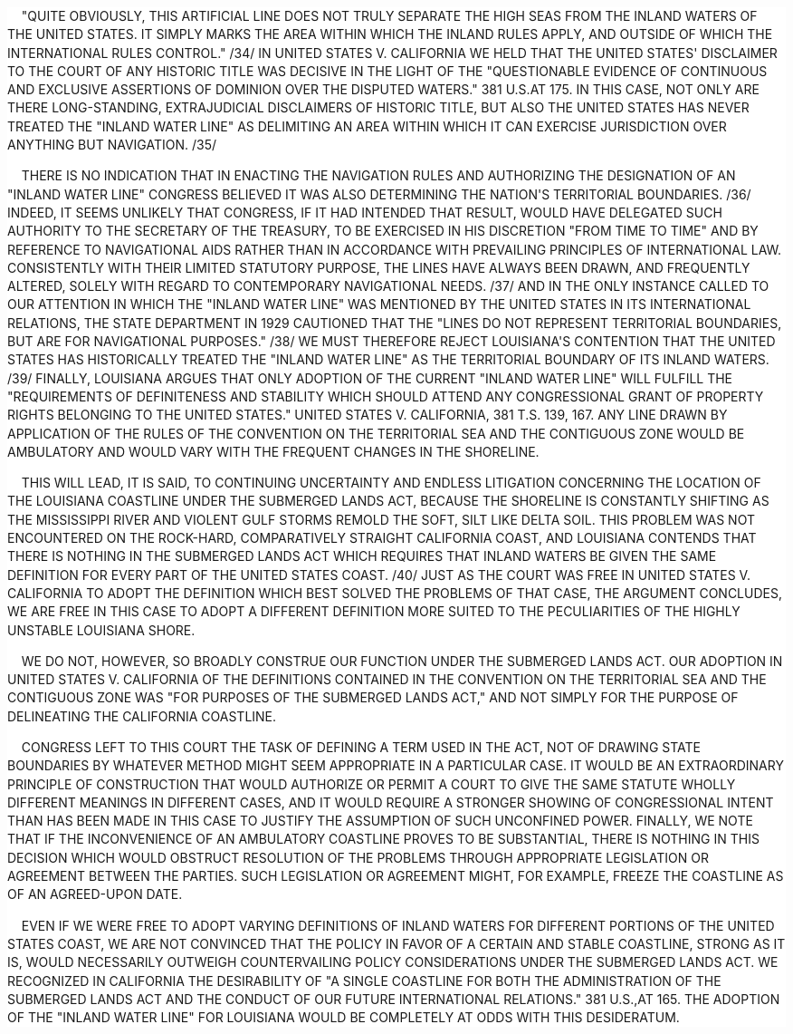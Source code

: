     "QUITE OBVIOUSLY, THIS ARTIFICIAL LINE DOES NOT TRULY SEPARATE THE HIGH SEAS FROM THE INLAND WATERS OF THE UNITED STATES.  IT SIMPLY MARKS THE AREA WITHIN WHICH THE INLAND RULES APPLY, AND OUTSIDE OF WHICH THE INTERNATIONAL RULES CONTROL."  /34/ IN UNITED STATES V. CALIFORNIA WE HELD THAT THE UNITED STATES' DISCLAIMER TO THE COURT OF ANY HISTORIC TITLE WAS DECISIVE IN THE LIGHT OF THE "QUESTIONABLE EVIDENCE OF CONTINUOUS AND EXCLUSIVE ASSERTIONS OF DOMINION OVER THE DISPUTED WATERS."  381 U.S.AT 175.  IN THIS CASE, NOT ONLY ARE THERE LONG-STANDING, EXTRAJUDICIAL DISCLAIMERS OF HISTORIC TITLE, BUT ALSO THE UNITED STATES HAS NEVER TREATED THE "INLAND WATER LINE" AS DELIMITING AN AREA WITHIN WHICH IT CAN EXERCISE JURISDICTION OVER ANYTHING BUT NAVIGATION.  /35/

    THERE IS NO INDICATION THAT IN ENACTING THE NAVIGATION RULES AND AUTHORIZING THE DESIGNATION OF AN "INLAND WATER LINE" CONGRESS BELIEVED IT WAS ALSO DETERMINING THE NATION'S TERRITORIAL BOUNDARIES.  /36/ INDEED, IT SEEMS UNLIKELY THAT CONGRESS, IF IT HAD INTENDED THAT RESULT, WOULD HAVE DELEGATED SUCH AUTHORITY TO THE SECRETARY OF THE TREASURY, TO BE EXERCISED IN HIS DISCRETION "FROM TIME TO TIME" AND BY REFERENCE TO NAVIGATIONAL AIDS RATHER THAN IN ACCORDANCE WITH PREVAILING PRINCIPLES OF INTERNATIONAL LAW.  CONSISTENTLY WITH THEIR LIMITED STATUTORY PURPOSE, THE LINES HAVE ALWAYS BEEN DRAWN, AND FREQUENTLY ALTERED, SOLELY WITH REGARD TO CONTEMPORARY NAVIGATIONAL NEEDS.  /37/  AND IN THE ONLY INSTANCE CALLED TO OUR ATTENTION IN WHICH THE "INLAND WATER LINE" WAS MENTIONED BY THE UNITED STATES IN ITS INTERNATIONAL RELATIONS, THE STATE DEPARTMENT IN 1929 CAUTIONED THAT THE "LINES DO NOT REPRESENT TERRITORIAL BOUNDARIES, BUT ARE FOR NAVIGATIONAL PURPOSES."  /38/  WE MUST THEREFORE REJECT LOUISIANA'S CONTENTION THAT THE UNITED STATES HAS HISTORICALLY TREATED THE "INLAND WATER LINE" AS THE TERRITORIAL BOUNDARY OF ITS INLAND WATERS.  /39/ FINALLY, LOUISIANA ARGUES THAT ONLY ADOPTION OF THE CURRENT "INLAND WATER LINE" WILL FULFILL THE "REQUIREMENTS OF DEFINITENESS AND STABILITY WHICH SHOULD ATTEND ANY CONGRESSIONAL GRANT OF PROPERTY RIGHTS BELONGING TO THE UNITED STATES."  UNITED STATES V. CALIFORNIA, 381 T.S. 139, 167.  ANY LINE DRAWN BY APPLICATION OF THE RULES OF THE CONVENTION ON THE TERRITORIAL SEA AND THE CONTIGUOUS ZONE WOULD BE AMBULATORY AND WOULD VARY WITH THE FREQUENT CHANGES IN THE SHORELINE.

    THIS WILL LEAD, IT IS SAID, TO CONTINUING UNCERTAINTY AND ENDLESS LITIGATION CONCERNING THE LOCATION OF THE LOUISIANA COASTLINE UNDER THE SUBMERGED LANDS ACT, BECAUSE THE SHORELINE IS CONSTANTLY SHIFTING AS THE MISSISSIPPI RIVER AND VIOLENT GULF STORMS REMOLD THE SOFT, SILT LIKE DELTA SOIL.  THIS PROBLEM WAS NOT ENCOUNTERED ON THE ROCK-HARD, COMPARATIVELY STRAIGHT CALIFORNIA COAST, AND LOUISIANA CONTENDS THAT THERE IS NOTHING IN THE SUBMERGED LANDS ACT WHICH REQUIRES THAT INLAND WATERS BE GIVEN THE SAME DEFINITION FOR EVERY PART OF THE UNITED STATES COAST.  /40/  JUST AS THE COURT WAS FREE IN UNITED STATES V. CALIFORNIA TO ADOPT THE DEFINITION WHICH BEST SOLVED THE PROBLEMS OF THAT CASE, THE ARGUMENT CONCLUDES, WE ARE FREE IN THIS CASE TO ADOPT A DIFFERENT DEFINITION MORE SUITED TO THE PECULIARITIES OF THE HIGHLY UNSTABLE LOUISIANA SHORE.

    WE DO NOT, HOWEVER, SO BROADLY CONSTRUE OUR FUNCTION UNDER THE SUBMERGED LANDS ACT.  OUR ADOPTION IN UNITED STATES V. CALIFORNIA OF THE DEFINITIONS CONTAINED IN THE CONVENTION ON THE TERRITORIAL SEA AND THE CONTIGUOUS ZONE WAS "FOR PURPOSES OF THE SUBMERGED LANDS ACT," AND NOT SIMPLY FOR THE PURPOSE OF DELINEATING THE CALIFORNIA COASTLINE.

    CONGRESS LEFT TO THIS COURT THE TASK OF DEFINING A TERM USED IN THE ACT, NOT OF DRAWING STATE BOUNDARIES BY WHATEVER METHOD MIGHT SEEM APPROPRIATE IN A PARTICULAR CASE.  IT WOULD BE AN EXTRAORDINARY PRINCIPLE OF CONSTRUCTION THAT WOULD AUTHORIZE OR PERMIT A COURT TO GIVE THE SAME STATUTE WHOLLY DIFFERENT MEANINGS IN DIFFERENT CASES, AND IT WOULD REQUIRE A STRONGER SHOWING OF CONGRESSIONAL INTENT THAN HAS BEEN MADE IN THIS CASE TO JUSTIFY THE ASSUMPTION OF SUCH UNCONFINED POWER.  FINALLY, WE NOTE THAT IF THE INCONVENIENCE OF AN AMBULATORY COASTLINE PROVES TO BE SUBSTANTIAL, THERE IS NOTHING IN THIS DECISION WHICH WOULD OBSTRUCT RESOLUTION OF THE PROBLEMS THROUGH APPROPRIATE LEGISLATION OR AGREEMENT BETWEEN THE PARTIES.  SUCH LEGISLATION OR AGREEMENT MIGHT, FOR EXAMPLE, FREEZE THE COASTLINE AS OF AN AGREED-UPON DATE.

    EVEN IF WE WERE FREE TO ADOPT VARYING DEFINITIONS OF INLAND WATERS FOR DIFFERENT PORTIONS OF THE UNITED STATES COAST, WE ARE NOT CONVINCED THAT THE POLICY IN FAVOR OF A CERTAIN AND STABLE COASTLINE, STRONG AS IT IS, WOULD NECESSARILY OUTWEIGH COUNTERVAILING POLICY CONSIDERATIONS UNDER THE SUBMERGED LANDS ACT.  WE RECOGNIZED IN CALIFORNIA THE DESIRABILITY OF "A SINGLE COASTLINE FOR BOTH THE ADMINISTRATION OF THE SUBMERGED LANDS ACT AND THE CONDUCT OF OUR FUTURE INTERNATIONAL RELATIONS."  381 U.S.,AT 165.  THE ADOPTION OF THE "INLAND WATER LINE" FOR LOUISIANA WOULD BE COMPLETELY AT ODDS WITH THIS DESIDERATUM.
